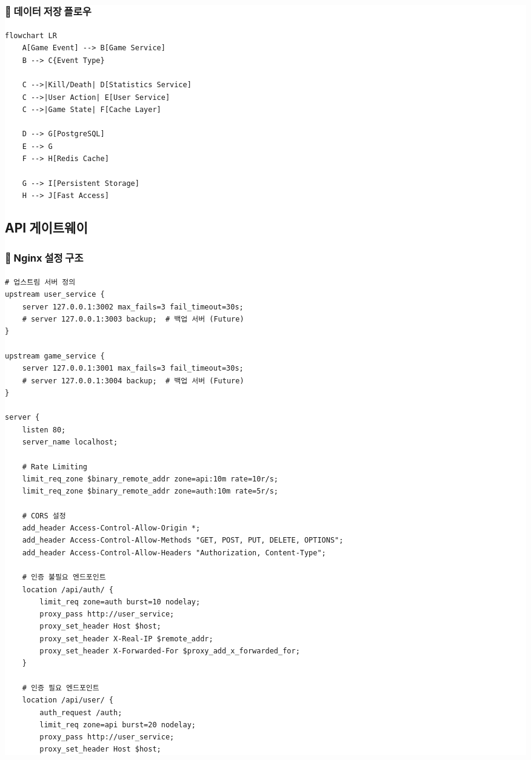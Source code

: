 ### 💾 데이터 저장 플로우

```mermaid
flowchart LR
    A[Game Event] --> B[Game Service]
    B --> C{Event Type}
    
    C -->|Kill/Death| D[Statistics Service]
    C -->|User Action| E[User Service]
    C -->|Game State| F[Cache Layer]
    
    D --> G[PostgreSQL]
    E --> G
    F --> H[Redis Cache]
    
    G --> I[Persistent Storage]
    H --> J[Fast Access]
```

## API 게이트웨이

### 🚪 Nginx 설정 구조

```nginx
# 업스트림 서버 정의
upstream user_service {
    server 127.0.0.1:3002 max_fails=3 fail_timeout=30s;
    # server 127.0.0.1:3003 backup;  # 백업 서버 (Future)
}

upstream game_service {
    server 127.0.0.1:3001 max_fails=3 fail_timeout=30s;
    # server 127.0.0.1:3004 backup;  # 백업 서버 (Future)
}

server {
    listen 80;
    server_name localhost;
    
    # Rate Limiting
    limit_req_zone $binary_remote_addr zone=api:10m rate=10r/s;
    limit_req_zone $binary_remote_addr zone=auth:10m rate=5r/s;
    
    # CORS 설정
    add_header Access-Control-Allow-Origin *;
    add_header Access-Control-Allow-Methods "GET, POST, PUT, DELETE, OPTIONS";
    add_header Access-Control-Allow-Headers "Authorization, Content-Type";
    
    # 인증 불필요 엔드포인트
    location /api/auth/ {
        limit_req zone=auth burst=10 nodelay;
        proxy_pass http://user_service;
        proxy_set_header Host $host;
        proxy_set_header X-Real-IP $remote_addr;
        proxy_set_header X-Forwarded-For $proxy_add_x_forwarded_for;
    }
    
    # 인증 필요 엔드포인트
    location /api/user/ {
        auth_request /auth;
        limit_req zone=api burst=20 nodelay;
        proxy_pass http://user_service;
        proxy_set_header Host $host;
```